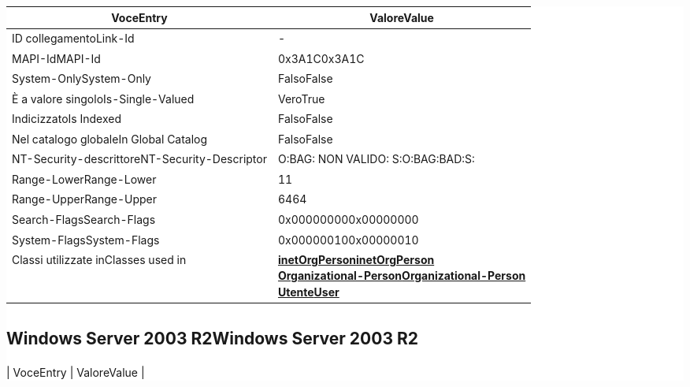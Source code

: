 

| <span data-ttu-id="35913-158">Voce</span><span class="sxs-lookup"><span data-stu-id="35913-158">Entry</span></span> | <span data-ttu-id="35913-159">Valore</span><span class="sxs-lookup"><span data-stu-id="35913-159">Value</span></span> |
|------------------------|----------------------------------------------------------------------------------------------------------------------------------------------------------|
| <span data-ttu-id="35913-160">ID collegamento</span><span class="sxs-lookup"><span data-stu-id="35913-160">Link-Id</span></span>                | \-                                                                                                                                                       |
| <span data-ttu-id="35913-161">MAPI-Id</span><span class="sxs-lookup"><span data-stu-id="35913-161">MAPI-Id</span></span>                | <span data-ttu-id="35913-162">0x3A1C</span><span class="sxs-lookup"><span data-stu-id="35913-162">0x3A1C</span></span>                                                                                                                                                   |
| <span data-ttu-id="35913-163">System-Only</span><span class="sxs-lookup"><span data-stu-id="35913-163">System-Only</span></span>            | <span data-ttu-id="35913-164">Falso</span><span class="sxs-lookup"><span data-stu-id="35913-164">False</span></span>                                                                                                                                                    |
| <span data-ttu-id="35913-165">È a valore singolo</span><span class="sxs-lookup"><span data-stu-id="35913-165">Is-Single-Valued</span></span>       | <span data-ttu-id="35913-166">Vero</span><span class="sxs-lookup"><span data-stu-id="35913-166">True</span></span>                                                                                                                                                     |
| <span data-ttu-id="35913-167">Indicizzato</span><span class="sxs-lookup"><span data-stu-id="35913-167">Is Indexed</span></span>             | <span data-ttu-id="35913-168">Falso</span><span class="sxs-lookup"><span data-stu-id="35913-168">False</span></span>                                                                                                                                                    |
| <span data-ttu-id="35913-169">Nel catalogo globale</span><span class="sxs-lookup"><span data-stu-id="35913-169">In Global Catalog</span></span>      | <span data-ttu-id="35913-170">Falso</span><span class="sxs-lookup"><span data-stu-id="35913-170">False</span></span>                                                                                                                                                    |
| <span data-ttu-id="35913-171">NT-Security-descrittore</span><span class="sxs-lookup"><span data-stu-id="35913-171">NT-Security-Descriptor</span></span> | <span data-ttu-id="35913-172">O:BAG: NON VALIDO: S:</span><span class="sxs-lookup"><span data-stu-id="35913-172">O:BAG:BAD:S:</span></span>                                                                                                                                             |
| <span data-ttu-id="35913-173">Range-Lower</span><span class="sxs-lookup"><span data-stu-id="35913-173">Range-Lower</span></span>            | <span data-ttu-id="35913-174">1</span><span class="sxs-lookup"><span data-stu-id="35913-174">1</span></span>                                                                                                                                                        |
| <span data-ttu-id="35913-175">Range-Upper</span><span class="sxs-lookup"><span data-stu-id="35913-175">Range-Upper</span></span>            | <span data-ttu-id="35913-176">64</span><span class="sxs-lookup"><span data-stu-id="35913-176">64</span></span>                                                                                                                                                       |
| <span data-ttu-id="35913-177">Search-Flags</span><span class="sxs-lookup"><span data-stu-id="35913-177">Search-Flags</span></span>           | <span data-ttu-id="35913-178">0x00000000</span><span class="sxs-lookup"><span data-stu-id="35913-178">0x00000000</span></span>                                                                                                                                               |
| <span data-ttu-id="35913-179">System-Flags</span><span class="sxs-lookup"><span data-stu-id="35913-179">System-Flags</span></span>           | <span data-ttu-id="35913-180">0x00000010</span><span class="sxs-lookup"><span data-stu-id="35913-180">0x00000010</span></span>                                                                                                                                               |
| <span data-ttu-id="35913-181">Classi utilizzate in</span><span class="sxs-lookup"><span data-stu-id="35913-181">Classes used in</span></span>        | [<span data-ttu-id="35913-182">**inetOrgPerson**</span><span class="sxs-lookup"><span data-stu-id="35913-182">**inetOrgPerson**</span></span>](c-inetorgperson.md)<br/> [<span data-ttu-id="35913-183">**Organizational-Person**</span><span class="sxs-lookup"><span data-stu-id="35913-183">**Organizational-Person**</span></span>](c-organizationalperson.md)<br/> [<span data-ttu-id="35913-184">**Utente**</span><span class="sxs-lookup"><span data-stu-id="35913-184">**User**</span></span>](c-user.md)<br/> |



## <a name="windows-server-2003-r2"></a><span data-ttu-id="35913-185">Windows Server 2003 R2</span><span class="sxs-lookup"><span data-stu-id="35913-185">Windows Server 2003 R2</span></span>



| <span data-ttu-id="35913-186">Voce</span><span class="sxs-lookup"><span data-stu-id="35913-186">Entry</span></span> | <span data-ttu-id="35913-187">Valore</span><span class="sxs-lookup"><span data-stu-id="35913-187">Value</span></span> |